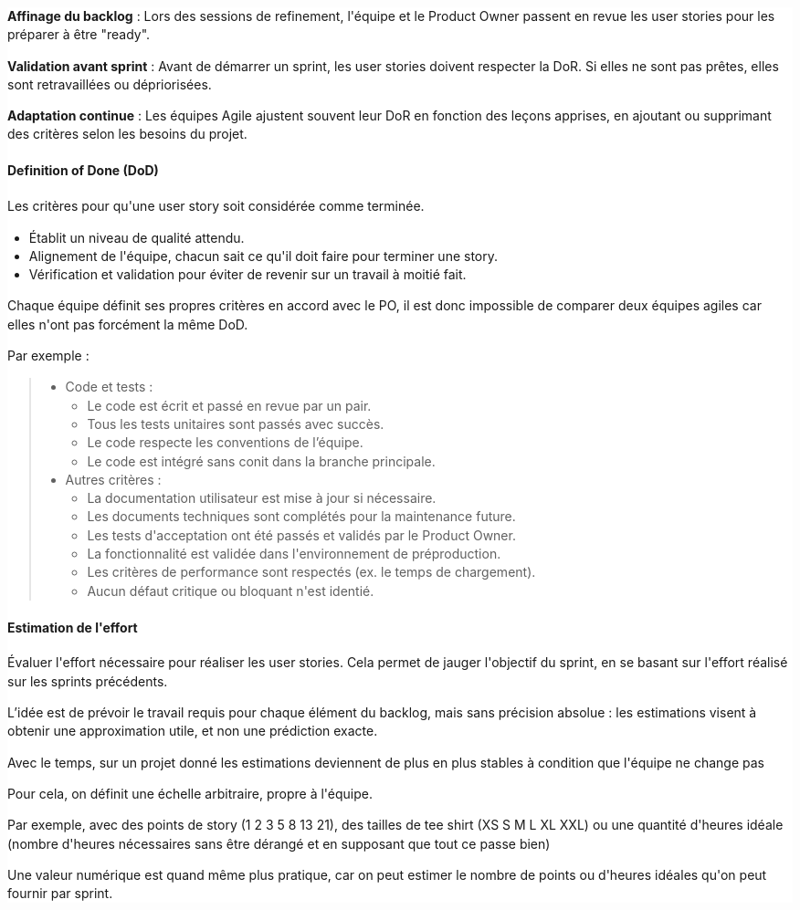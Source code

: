 
**Affinage du backlog** : Lors des sessions de refinement, l'équipe et le Product Owner passent en revue les user stories pour les préparer à être "ready".

**Validation avant sprint** : Avant de démarrer un sprint, les user stories
doivent respecter la DoR. Si elles ne sont pas prêtes, elles sont
retravaillées ou dépriorisées.

**Adaptation continue** : Les équipes Agile ajustent souvent leur DoR en
fonction des leçons apprises, en ajoutant ou supprimant des critères
selon les besoins du projet.

#### Definition of Done (DoD)

Les critères pour qu'une user story soit considérée comme terminée.
- Établit un niveau de qualité attendu.
- Alignement de l'équipe, chacun sait ce qu'il doit faire pour terminer une
story.
- Vérification et validation pour éviter de revenir sur un travail à moitié fait.

Chaque équipe définit ses propres critères en accord avec le PO, il est donc impossible de comparer deux équipes agiles car elles n'ont pas forcément la même DoD.

Par exemple :
> - Code et tests :
>    - Le code est écrit et passé en revue par un pair.
>    - Tous les tests unitaires sont passés avec succès.
>    - Le code respecte les conventions de l’équipe.
>    - Le code est intégré sans conit dans la branche principale.
> - Autres critères :
>    - La documentation utilisateur est mise à jour si nécessaire.
>    - Les documents techniques sont complétés pour la maintenance future.
>    - Les tests d'acceptation ont été passés et validés par le Product Owner.
>    - La fonctionnalité est validée dans l'environnement de préproduction.
>    - Les critères de performance sont respectés (ex. le temps de chargement).
>    - Aucun défaut critique ou bloquant n'est identié.

#### Estimation de l'effort

Évaluer l'effort nécessaire pour réaliser les user stories. Cela permet de jauger l'objectif du sprint, en se basant sur l'effort réalisé sur les sprints précédents.

L’idée est de prévoir le travail requis pour chaque élément du backlog, mais sans précision absolue : les estimations visent à obtenir une approximation utile, et non une prédiction exacte.

Avec le temps, sur un projet donné les estimations deviennent de plus en plus stables à condition que l'équipe ne change pas

Pour cela, on définit une échelle arbitraire, propre à l'équipe. 

Par exemple, avec des points de story (1 2 3 5 8 13 21), des tailles de tee shirt (XS S M L XL XXL) ou une quantité d'heures idéale (nombre d'heures nécessaires sans être dérangé et en supposant que tout ce passe bien)

Une valeur numérique est quand même plus pratique, car on peut estimer le nombre de points ou d'heures idéales qu'on peut fournir par sprint.
